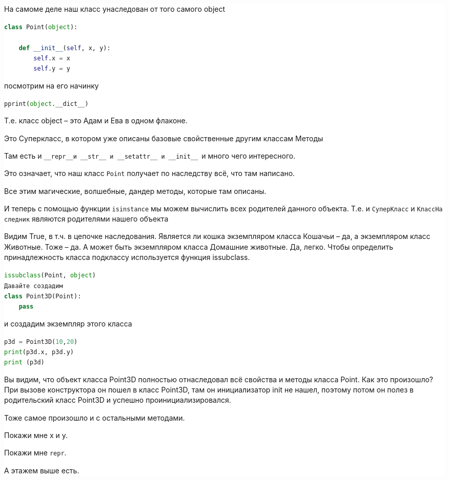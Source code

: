 На самоме деле наш класс унаследован от того самого object

```python
class Point(object):

    def __init__(self, x, y):
        self.x = x
        self.y = y
```
посмотрим на его начинку

```python
pprint(object.__dict__)
```

Т.е. класс object – это Адам и Ева в одном флаконе. 

Это Суперкласс, в котором уже описаны базовые свойственные другим классам Методы

Там есть и `__repr__и __str__ и __setattr__ и __init__ `и много чего интересного.

Это означает, что наш класс `Point` получает по наследству всё, что там написано. 

Все этим магические, волшебные, дандер методы, которые там описаны.


И теперь с помощью функции `isinstance` мы можем вычислить всех родителей данного объекта.
Т.е. и `СуперКласс` и `КлассНаследник` являются родителями нашего объекта

Видим True, в т.ч. в цепочке наследования.
Является ли кошка экземпляром класса Кошачьи – да, а экземпляром класс Животные. Тоже – да.
А может быть экземпляром класса Домашние животные. Да, легко.
Чтобы определить принадлежность класса подклассу используется функция issubclass.

```python
issubclass(Point, object)
Давайте создадим 
class Point3D(Point):
    pass
```

и создадим экземпляр этого класса

```python
p3d = Point3D(10,20)
print(p3d.x, p3d.y)
print (p3d)
```
Вы видим, что объект класса Point3D полностью отнаследовал всё свойства и методы класса Point.
Как это произошло?
При вызове конструктора он пошел в класс Point3D, там он инициализатор init не нашел, поэтому потом он полез в родительский класс Point3D и успешно проинициализировался. 

Тоже самое произошло и с остальными методами.

Покажи мне x и y. 

Покажи мне `repr`. 

А этажем выше есть. 
